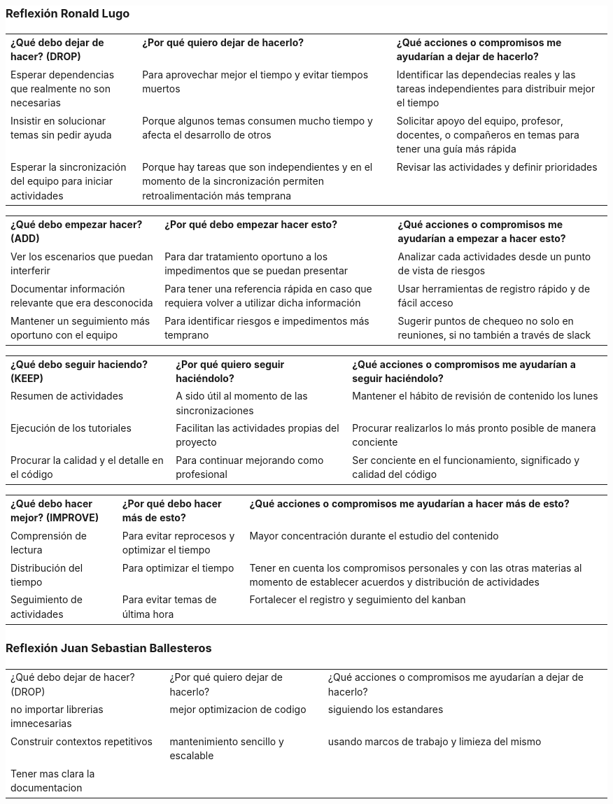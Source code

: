 ### Reflexión Ronald Lugo

<table><tbody><tr><td><strong>¿Qué debo dejar de hacer? (DROP)</strong>&nbsp;</td><td><strong>¿Por qué quiero dejar de hacerlo?</strong>&nbsp;</td><td><strong>¿Qué acciones o compromisos me ayudarían a dejar de hacerlo?</strong>&nbsp;</td></tr><tr><td>Esperar dependencias que realmente no son necesarias</td><td>Para aprovechar mejor el tiempo y evitar tiempos muertos</td><td>Identificar las dependecias reales y las tareas independientes para distribuir mejor el tiempo</td></tr><tr><td>Insistir en solucionar temas sin pedir ayuda</td><td>Porque algunos temas consumen mucho tiempo y afecta el desarrollo de otros</td><td>Solicitar apoyo del equipo, profesor, docentes, o compañeros en temas para tener una guía más rápida</td></tr><tr><td>Esperar la sincronización del equipo para iniciar actividades</td><td>Porque hay tareas que son independientes y en el momento de la sincronización permiten retroalimentación más temprana</td><td>Revisar las actividades y definir prioridades</td></tr></tbody></table>

<table><tbody><tr><td><strong>¿Qué debo empezar hacer? (ADD)</strong>&nbsp;</td><td><strong>¿Por qué debo empezar hacer esto?</strong>&nbsp;</td><td><strong>¿Qué acciones o compromisos me ayudarían a empezar a hacer esto?</strong>&nbsp;</td></tr><tr><td>Ver los escenarios que puedan interferir</td><td>Para dar tratamiento oportuno a los impedimentos que se puedan presentar</td><td>Analizar cada actividades desde un punto de vista de riesgos</td></tr><tr><td>Documentar información relevante que era desconocida</td><td>Para tener una referencia rápida en caso que requiera volver a utilizar dicha información</td><td>Usar herramientas de registro rápido y de fácil acceso</td></tr><tr><td>Mantener un seguimiento más oportuno con el equipo</td><td>Para identificar riesgos e impedimentos más temprano</td><td>Sugerir puntos de chequeo no solo en reuniones, si no también a través de slack</td></tr></tbody></table>

<table><tbody><tr><td><strong>¿Qué debo seguir haciendo? (KEEP)</strong>&nbsp;</td><td><strong>¿Por qué quiero seguir haciéndolo?</strong>&nbsp;</td><td><strong>¿Qué acciones o compromisos me ayudarían a seguir haciéndolo?</strong>&nbsp;</td></tr><tr><td>Resumen de actividades</td><td>A sido útil al momento de las sincronizaciones</td><td>Mantener el hábito de revisión de contenido los lunes</td></tr><tr><td>Ejecución de los tutoriales</td><td>Facilitan las actividades propias del proyecto</td><td>Procurar realizarlos lo más pronto posible de manera conciente</td></tr><tr><td>Procurar la calidad y el detalle en el código</td><td>Para continuar mejorando como profesional</td><td>Ser conciente en el funcionamiento, significado y calidad del código</td></tr></tbody></table>

<table><tbody><tr><td><strong>¿Qué debo hacer mejor? (IMPROVE)</strong>&nbsp;</td><td><strong>¿Por qué debo hacer más de esto?</strong>&nbsp;</td><td><strong>¿Qué acciones o compromisos me ayudarían a hacer más de esto?</strong>&nbsp;</td></tr><tr><td>Comprensión de lectura</td><td>Para evitar reprocesos y optimizar el tiempo</td><td>Mayor concentración durante el estudio del contenido</td></tr><tr><td>Distribución del tiempo</td><td>Para optimizar el tiempo</td><td>Tener en cuenta los compromisos personales y con las otras materias al momento de establecer acuerdos y distribución de actividades</td></tr><tr><td>Seguimiento de actividades</td><td>Para evitar temas de última hora</td><td>Fortalecer el registro y seguimiento del kanban</td></tr></tbody></table>

### Reflexión Juan Sebastian Ballesteros

<table>
<tbody>
<tr>
<td>¿Qué debo dejar de hacer? (DROP) </td>
<td>¿Por qué quiero dejar de hacerlo? </td>
<td>¿Qué acciones o compromisos me ayudarían a dejar de hacerlo? </td>
</tr>
  <tr>
<td>no importar librerias imnecesarias </td>
<td>mejor optimizacion de codigo </td>
<td> siguiendo los estandares</td>
</tr>
    <tr>
<td>Construir contextos repetitivos </td>
<td>mantenimiento sencillo y escalable </td>
<td>usando marcos de trabajo y limieza del mismo </td>
</tr>
    <tr>
<td>Tener mas clara la documentacion </td>